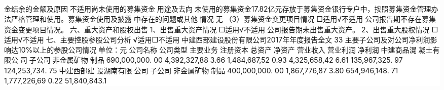 金结余的金额及原因
不适用尚未使用的募集资金
用途及去向
未使用的募集资金17.82亿元存放于募集资金银行专户中，按照募集资金管理办法严格管理和使用。募集资金使用及披露
中存在的问题或其他
情况
无
（3）募集资金变更项目情况
□适用√不适用
公司报告期不存在募集资金变更项目情况。
六、重大资产和股权出售
1、出售重大资产情况
□适用√不适用
公司报告期未出售重大资产。
2、出售重大股权情况
□适用√不适用
七、主要控股参股公司分析
√适用□不适用
中建西部建设股份有限公司2017年年度报告全文
33
主要子公司及对公司净利润影响达10%以上的参股公司情况
单位：元
公司名称
公司类型
主要业务
注册资本
总资产
净资产
营业收入
营业利润
净利润
中建商品混
凝土有限公
司
子公司
非金属矿物
制品
690,000,000.
00
4,392,327,88
3.66
1,484,687,52
0.93
4,325,658,42
6.61
135,967,325.
97
124,253,734.
75
中建西部建
设湖南有限
公司
子公司
非金属矿物
制品
400,000,000.
00
1,867,776,87
3.80
654,946,148.
71
1,777,226,69
0.22
51,840,843.1